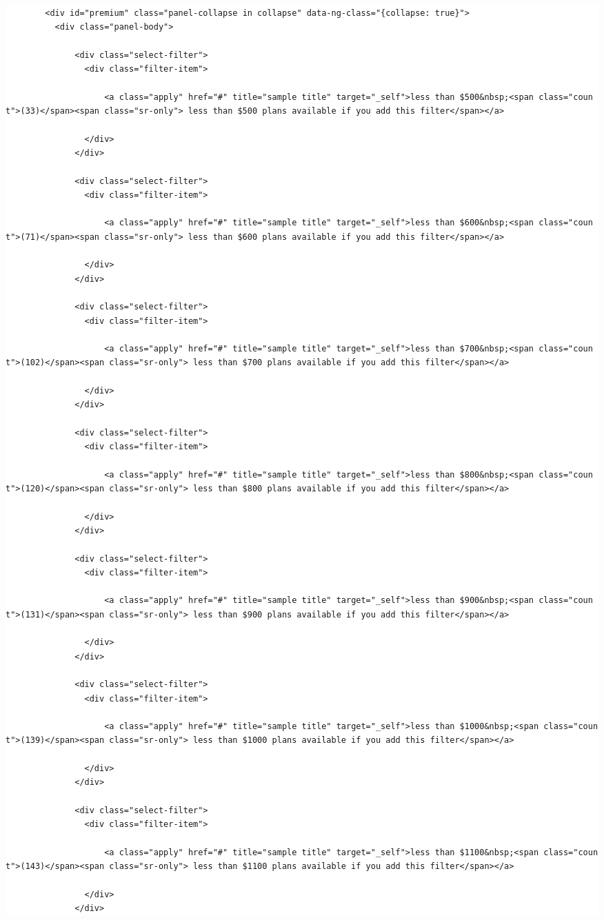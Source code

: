             <div id="premium" class="panel-collapse in collapse" data-ng-class="{collapse: true}">
              <div class="panel-body">
                
                  <div class="select-filter">
                    <div class="filter-item">
                      
                        <a class="apply" href="#" title="sample title" target="_self">less than $500&nbsp;<span class="count">(33)</span><span class="sr-only"> less than $500 plans available if you add this filter</span></a>
                      
                    </div>
                  </div>
                
                  <div class="select-filter">
                    <div class="filter-item">
                      
                        <a class="apply" href="#" title="sample title" target="_self">less than $600&nbsp;<span class="count">(71)</span><span class="sr-only"> less than $600 plans available if you add this filter</span></a>
                      
                    </div>
                  </div>
                
                  <div class="select-filter">
                    <div class="filter-item">
                      
                        <a class="apply" href="#" title="sample title" target="_self">less than $700&nbsp;<span class="count">(102)</span><span class="sr-only"> less than $700 plans available if you add this filter</span></a>
                      
                    </div>
                  </div>
                
                  <div class="select-filter">
                    <div class="filter-item">
                      
                        <a class="apply" href="#" title="sample title" target="_self">less than $800&nbsp;<span class="count">(120)</span><span class="sr-only"> less than $800 plans available if you add this filter</span></a>
                      
                    </div>
                  </div>
                
                  <div class="select-filter">
                    <div class="filter-item">
                      
                        <a class="apply" href="#" title="sample title" target="_self">less than $900&nbsp;<span class="count">(131)</span><span class="sr-only"> less than $900 plans available if you add this filter</span></a>
                      
                    </div>
                  </div>
                
                  <div class="select-filter">
                    <div class="filter-item">
                      
                        <a class="apply" href="#" title="sample title" target="_self">less than $1000&nbsp;<span class="count">(139)</span><span class="sr-only"> less than $1000 plans available if you add this filter</span></a>
                      
                    </div>
                  </div>
                
                  <div class="select-filter">
                    <div class="filter-item">
                      
                        <a class="apply" href="#" title="sample title" target="_self">less than $1100&nbsp;<span class="count">(143)</span><span class="sr-only"> less than $1100 plans available if you add this filter</span></a>
                      
                    </div>
                  </div>
                